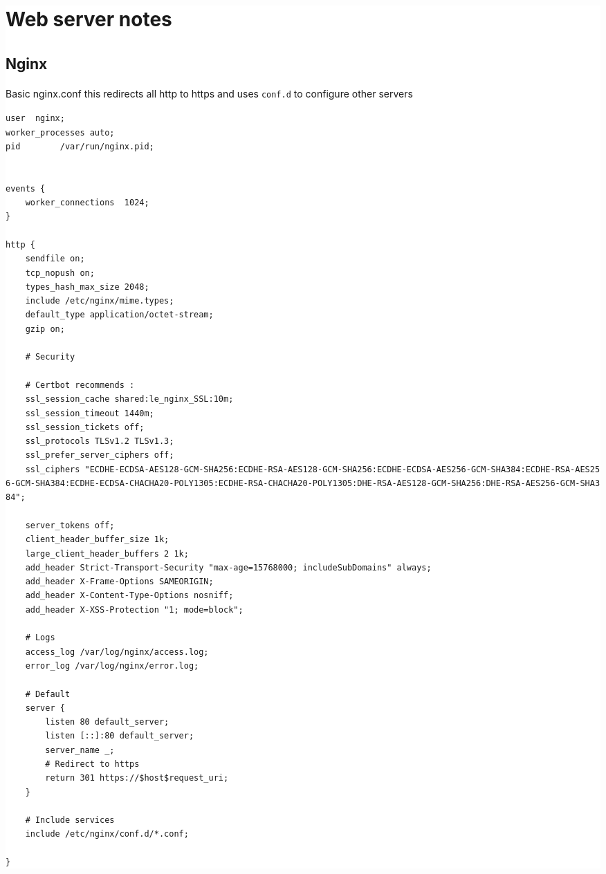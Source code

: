 # Web server notes

## Nginx

Basic nginx.conf this redirects all http to https
 and uses `conf.d` to configure other servers

```nginx
user  nginx;
worker_processes auto;
pid        /var/run/nginx.pid;


events {
    worker_connections  1024;
}

http {
    sendfile on;
    tcp_nopush on;
    types_hash_max_size 2048;
    include /etc/nginx/mime.types;
    default_type application/octet-stream;
    gzip on;

    # Security

    # Certbot recommends : 
    ssl_session_cache shared:le_nginx_SSL:10m;
    ssl_session_timeout 1440m;
    ssl_session_tickets off;
    ssl_protocols TLSv1.2 TLSv1.3;
    ssl_prefer_server_ciphers off;
    ssl_ciphers "ECDHE-ECDSA-AES128-GCM-SHA256:ECDHE-RSA-AES128-GCM-SHA256:ECDHE-ECDSA-AES256-GCM-SHA384:ECDHE-RSA-AES256-GCM-SHA384:ECDHE-ECDSA-CHACHA20-POLY1305:ECDHE-RSA-CHACHA20-POLY1305:DHE-RSA-AES128-GCM-SHA256:DHE-RSA-AES256-GCM-SHA384";

    server_tokens off;
    client_header_buffer_size 1k;
    large_client_header_buffers 2 1k;
    add_header Strict-Transport-Security "max-age=15768000; includeSubDomains" always;
    add_header X-Frame-Options SAMEORIGIN;
    add_header X-Content-Type-Options nosniff;
    add_header X-XSS-Protection "1; mode=block";

    # Logs
    access_log /var/log/nginx/access.log;
    error_log /var/log/nginx/error.log;

    # Default
    server {
        listen 80 default_server;
        listen [::]:80 default_server;
        server_name _;
        # Redirect to https
        return 301 https://$host$request_uri;
    }

    # Include services
    include /etc/nginx/conf.d/*.conf;

}
```